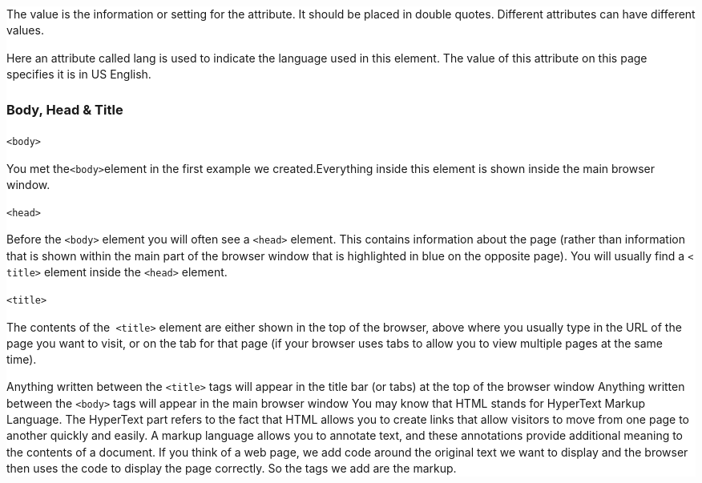The value is the information
or setting for the attribute. It
should be placed in double
quotes. Different attributes can
have different values.

Here an attribute called lang is
used to indicate the language
used in this element. The value
of this attribute on this page
specifies it is in US English.

### Body, Head & Title
`<body>`

You met the` <body> `element
in the first example we created.Everything inside this element is shown inside the main browser window.

`<head>`

Before the `<body>` element you
will often see a `<head>` element.
This contains information
about the page (rather than
information that is shown within the main part of the browser window that is highlighted in blue on the opposite page). You will usually find a `<title>` element inside the `<head>` element.

`<title>`

The contents of the` <title>`
element are either shown in the
top of the browser, above where
you usually type in the URL of
the page you want to visit, or
on the tab for that page (if your browser uses tabs to allow you to view multiple pages at the same time).

Anything written between the
`<title>` tags will appear in the title bar (or tabs) at the top of the browser window
Anything written between
the `<body>` tags will appear
in the main browser window
You may know that HTML
stands for HyperText Markup
Language. The HyperText part
refers to the fact that HTML
allows you to create links that
allow visitors to move from one
page to another quickly and
easily. A markup language allows you to annotate text, and these annotations provide additional meaning to the contents of a document. If you think of a web page, we add code around the original text we want to display and the browser then uses the code to display the page correctly. So the tags we add are the markup.
